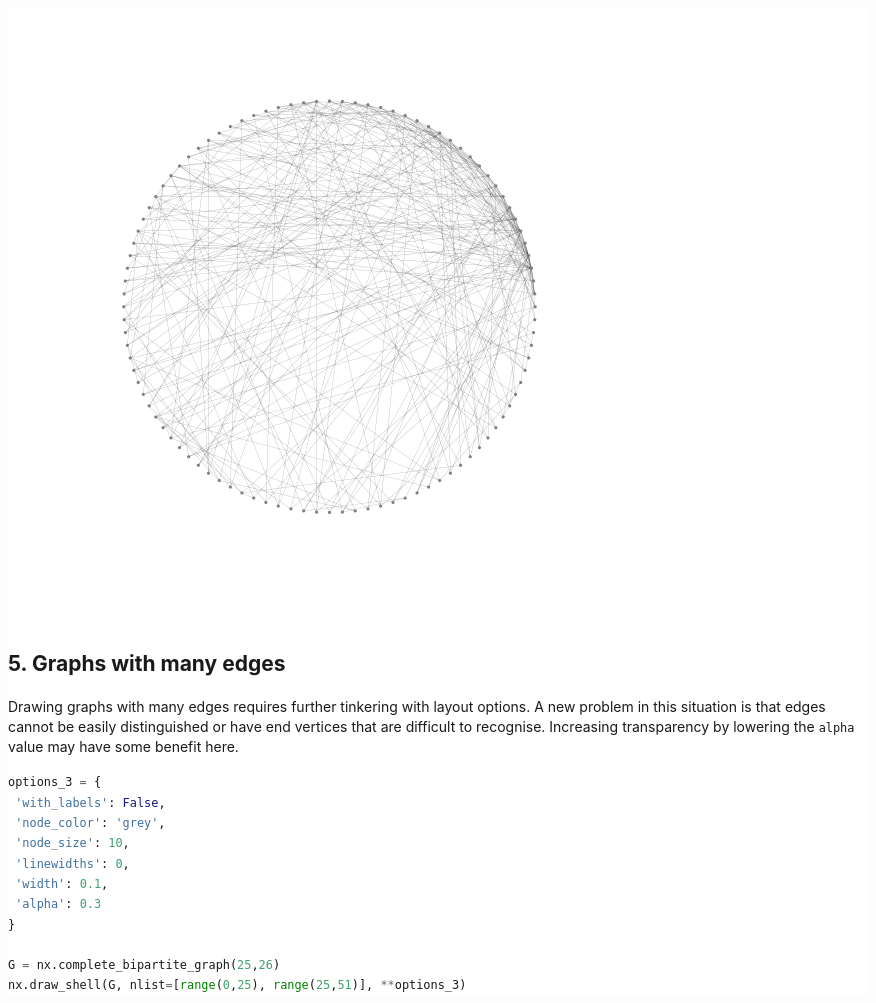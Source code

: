 ![png](figure/networkx-drawing-notebook_31_0.png)

## 5. Graphs with many edges

Drawing graphs with many edges requires further tinkering with layout options. A
new problem in this situation is that edges cannot be easily distinguished or
have end vertices that are difficult to recognise. Increasing transparency by
lowering the `alpha` value may have some benefit here.

```python
options_3 = {
 'with_labels': False,
 'node_color': 'grey',
 'node_size': 10,
 'linewidths': 0,
 'width': 0.1,
 'alpha': 0.3
}

G = nx.complete_bipartite_graph(25,26)
nx.draw_shell(G, nlist=[range(0,25), range(25,51)], **options_3)
```
